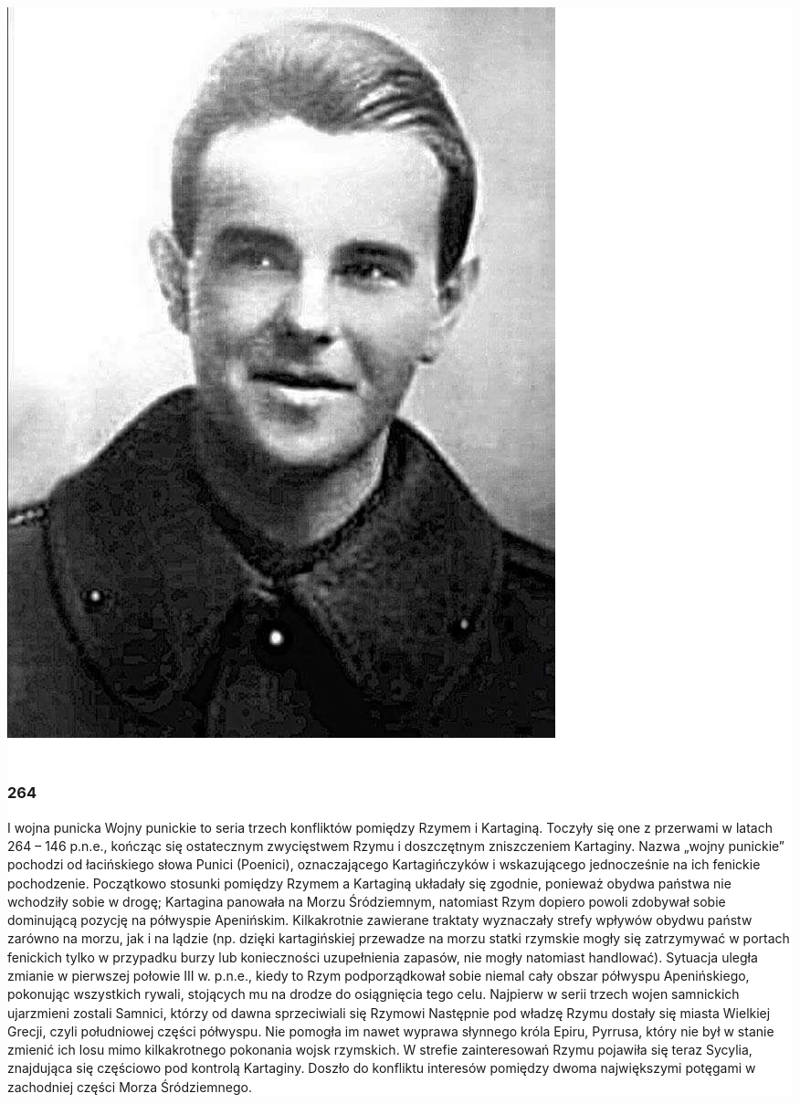 <img src="./img/march/zapora.jpg"/><br><br>

### 264

I wojna punicka
Wojny punickie to seria trzech konfliktów pomiędzy Rzymem i Kartaginą. Toczyły się one z przerwami w latach 264 – 146 p.n.e., kończąc się ostatecznym zwycięstwem Rzymu i doszczętnym zniszczeniem Kartaginy. Nazwa „wojny punickie” pochodzi od łacińskiego słowa Punici (Poenici), oznaczającego Kartagińczyków i wskazującego jednocześnie na ich fenickie pochodzenie.
Początkowo stosunki pomiędzy Rzymem a Kartaginą układały się zgodnie, ponieważ obydwa państwa nie wchodziły sobie w drogę; Kartagina panowała na Morzu Śródziemnym, natomiast Rzym dopiero powoli zdobywał sobie dominującą pozycję na półwyspie Apenińskim. Kilkakrotnie zawierane traktaty wyznaczały strefy wpływów obydwu państw zarówno na morzu, jak i na lądzie (np. dzięki kartagińskiej przewadze na morzu statki rzymskie mogły się zatrzymywać w portach fenickich tylko w przypadku burzy lub konieczności uzupełnienia zapasów, nie mogły natomiast handlować).
Sytuacja uległa zmianie w pierwszej połowie III w. p.n.e., kiedy to Rzym podporządkował sobie niemal cały obszar półwyspu Apenińskiego, pokonując wszystkich rywali, stojących mu na drodze do osiągnięcia tego celu. Najpierw w serii trzech wojen samnickich ujarzmieni zostali Samnici, którzy od dawna sprzeciwiali się Rzymowi Następnie pod władzę Rzymu dostały się miasta Wielkiej Grecji, czyli południowej części półwyspu. Nie pomogła im nawet wyprawa słynnego króla Epiru, Pyrrusa, który nie był w stanie zmienić ich losu mimo kilkakrotnego pokonania wojsk rzymskich. W strefie zainteresowań Rzymu pojawiła się teraz Sycylia, znajdująca się częściowo pod kontrolą Kartaginy. Doszło do konfliktu interesów pomiędzy dwoma największymi potęgami w zachodniej części Morza Śródziemnego.